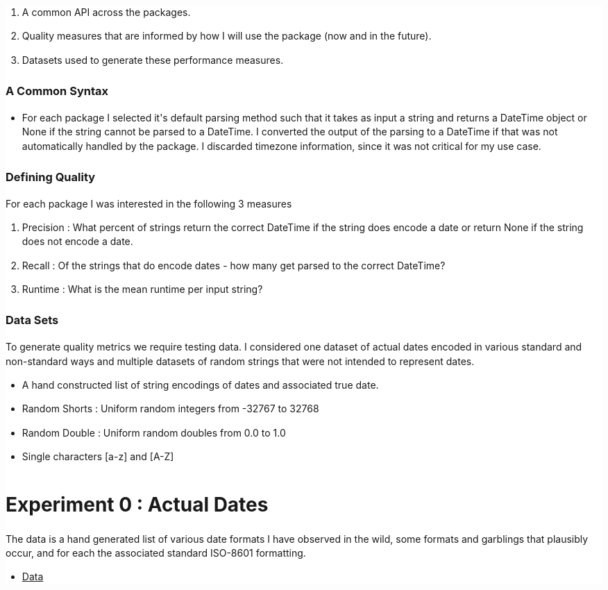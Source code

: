 1. A common API across the packages.

2. Quality measures that are informed by how I will use the package (now and in the future).

3. Datasets used to generate these performance measures.

### A Common Syntax

* For each package I selected it's default parsing method such that it takes as input a string and returns a DateTime object or None if the string cannot be parsed to a DateTime. I converted the output of the parsing to a DateTime if that was not automatically handled by the package. I discarded timezone information, since it was not critical for my use case.

### Defining Quality

For each package I was interested in the following 3 measures

1. Precision : What percent of strings return the correct DateTime if the string does encode a date or return None if the string does not encode a date.

2. Recall : Of the strings that do encode dates - how many get parsed to the correct DateTime?

3. Runtime : What is the mean runtime per input string?

### Data Sets

To generate quality metrics we require testing data. I considered one dataset of actual dates encoded in various standard and non-standard ways and multiple datasets of random strings that were not intended to represent dates.

* A hand constructed list of string encodings of dates and associated true date.

* Random Shorts : Uniform random integers from -32767 to 32768

* Random Double : Uniform random doubles from 0.0 to 1.0

* Single characters [a-z] and [A-Z]

Experiment 0 : Actual Dates
====================================

The data is a hand generated list of various date formats I have observed in the wild, some formats and garblings that plausibly occur, and for each the associated standard ISO-8601 formatting.

* [Data](/data/dates.csv)
